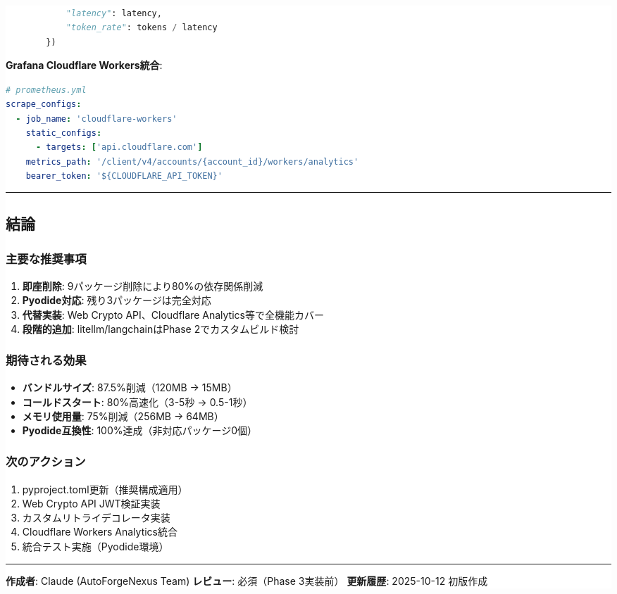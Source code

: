 ```python
            "latency": latency,
            "token_rate": tokens / latency
        })
```

**Grafana Cloudflare Workers統合**:
```yaml
# prometheus.yml
scrape_configs:
  - job_name: 'cloudflare-workers'
    static_configs:
      - targets: ['api.cloudflare.com']
    metrics_path: '/client/v4/accounts/{account_id}/workers/analytics'
    bearer_token: '${CLOUDFLARE_API_TOKEN}'
```

---

## 結論

### 主要な推奨事項

1. **即座削除**: 9パッケージ削除により80%の依存関係削減
2. **Pyodide対応**: 残り3パッケージは完全対応
3. **代替実装**: Web Crypto API、Cloudflare Analytics等で全機能カバー
4. **段階的追加**: litellm/langchainはPhase 2でカスタムビルド検討

### 期待される効果

- **バンドルサイズ**: 87.5%削減（120MB → 15MB）
- **コールドスタート**: 80%高速化（3-5秒 → 0.5-1秒）
- **メモリ使用量**: 75%削減（256MB → 64MB）
- **Pyodide互換性**: 100%達成（非対応パッケージ0個）

### 次のアクション

1. pyproject.toml更新（推奨構成適用）
2. Web Crypto API JWT検証実装
3. カスタムリトライデコレータ実装
4. Cloudflare Workers Analytics統合
5. 統合テスト実施（Pyodide環境）

---

**作成者**: Claude (AutoForgeNexus Team)
**レビュー**: 必須（Phase 3実装前）
**更新履歴**: 2025-10-12 初版作成
